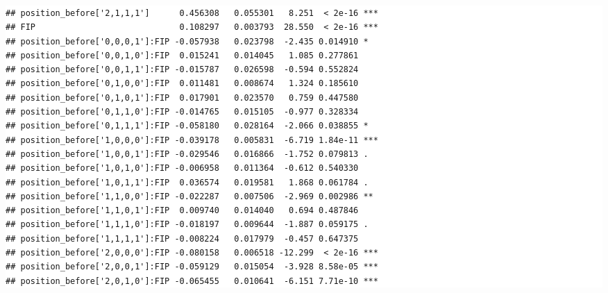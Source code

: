     ## position_before['2,1,1,1']      0.456308   0.055301   8.251  < 2e-16 ***
    ## FIP                             0.108297   0.003793  28.550  < 2e-16 ***
    ## position_before['0,0,0,1']:FIP -0.057938   0.023798  -2.435 0.014910 *  
    ## position_before['0,0,1,0']:FIP  0.015241   0.014045   1.085 0.277861    
    ## position_before['0,0,1,1']:FIP -0.015787   0.026598  -0.594 0.552824    
    ## position_before['0,1,0,0']:FIP  0.011481   0.008674   1.324 0.185610    
    ## position_before['0,1,0,1']:FIP  0.017901   0.023570   0.759 0.447580    
    ## position_before['0,1,1,0']:FIP -0.014765   0.015105  -0.977 0.328334    
    ## position_before['0,1,1,1']:FIP -0.058180   0.028164  -2.066 0.038855 *  
    ## position_before['1,0,0,0']:FIP -0.039178   0.005831  -6.719 1.84e-11 ***
    ## position_before['1,0,0,1']:FIP -0.029546   0.016866  -1.752 0.079813 .  
    ## position_before['1,0,1,0']:FIP -0.006958   0.011364  -0.612 0.540330    
    ## position_before['1,0,1,1']:FIP  0.036574   0.019581   1.868 0.061784 .  
    ## position_before['1,1,0,0']:FIP -0.022287   0.007506  -2.969 0.002986 ** 
    ## position_before['1,1,0,1']:FIP  0.009740   0.014040   0.694 0.487846    
    ## position_before['1,1,1,0']:FIP -0.018197   0.009644  -1.887 0.059175 .  
    ## position_before['1,1,1,1']:FIP -0.008224   0.017979  -0.457 0.647375    
    ## position_before['2,0,0,0']:FIP -0.080158   0.006518 -12.299  < 2e-16 ***
    ## position_before['2,0,0,1']:FIP -0.059129   0.015054  -3.928 8.58e-05 ***
    ## position_before['2,0,1,0']:FIP -0.065455   0.010641  -6.151 7.71e-10 ***